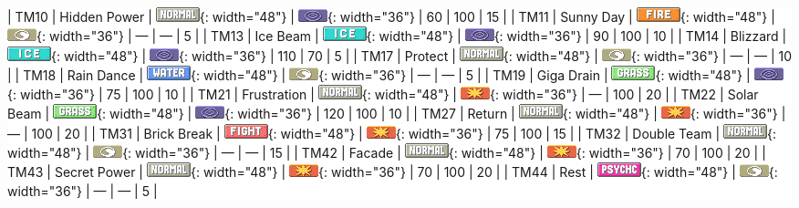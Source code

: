 | TM10 | <span class="tooltip" title="A unique attack that varies in type and intensity depending on the Pokémon using it.">Hidden Power</span> | ![normal](../assets/types/normal.png "Normal"){: width="48"} | ![special](../assets/move_category/special.png "Special"){: width="36"} | 60 | 100 | 15 |
| TM11 | <span class="tooltip" title="The user intensifies the sun for five turns, powering up Fire-type moves. ">Sunny Day</span> | ![fire](../assets/types/fire.png "Fire"){: width="48"} | ![status](../assets/move_category/status.png "Status"){: width="36"} | — | — | 5 |
| TM13 | <span class="tooltip" title="The foe is struck with an icy-cold beam of energy. It may also freeze the target solid.">Ice Beam</span> | ![ice](../assets/types/ice.png "Ice"){: width="48"} | ![special](../assets/move_category/special.png "Special"){: width="36"} | 90 | 100 | 10 |
| TM14 | <span class="tooltip" title="A howling blizzard is summoned to strike the foe. It may also freeze the target solid.">Blizzard</span> | ![ice](../assets/types/ice.png "Ice"){: width="48"} | ![special](../assets/move_category/special.png "Special"){: width="36"} | 110 | 70 | 5 |
| TM17 | <span class="tooltip" title="It enables the user to evade all attacks. Its chance of failing rises if it is used in succession.">Protect</span> | ![normal](../assets/types/normal.png "Normal"){: width="48"} | ![status](../assets/move_category/status.png "Status"){: width="36"} | — | — | 10 |
| TM18 | <span class="tooltip" title="The user summons a heavy rain that falls for five turns, powering up Water- type moves.">Rain Dance</span> | ![water](../assets/types/water.png "Water"){: width="48"} | ![status](../assets/move_category/status.png "Status"){: width="36"} | — | — | 5 |
| TM19 | <span class="tooltip" title="A nutrient-draining attack. The user’s HP is restored by half the damage taken by the target.">Giga Drain</span> | ![grass](../assets/types/grass.png "Grass"){: width="48"} | ![special](../assets/move_category/special.png "Special"){: width="36"} | 75 | 100 | 10 |
| TM21 | <span class="tooltip" title="A full-power attack that grows more powerful the less the user likes its Trainer.">Frustration</span> | ![normal](../assets/types/normal.png "Normal"){: width="48"} | ![physical](../assets/move_category/physical.png "Physical"){: width="36"} | — | 100 | 20 |
| TM22 | <span class="tooltip" title="A two-turn attack. The user gathers light, then blasts a bundled beam on the second turn.">Solar Beam</span> | ![grass](../assets/types/grass.png "Grass"){: width="48"} | ![special](../assets/move_category/special.png "Special"){: width="36"} | 120 | 100 | 10 |
| TM27 | <span class="tooltip" title="A full-power attack that grows more powerful the more the user likes its Trainer.">Return</span> | ![normal](../assets/types/normal.png "Normal"){: width="48"} | ![physical](../assets/move_category/physical.png "Physical"){: width="36"} | — | 100 | 20 |
| TM31 | <span class="tooltip" title="The user attacks with tough fists, etc. It can also break any barrier such as Light Screen and Reflect.">Brick Break</span> | ![fighting](../assets/types/fighting.png "Fighting"){: width="48"} | ![physical](../assets/move_category/physical.png "Physical"){: width="36"} | 75 | 100 | 15 |
| TM32 | <span class="tooltip" title="By moving rapidly, the user makes illusory copies of itself to raise its evasiveness. ">Double Team</span> | ![normal](../assets/types/normal.png "Normal"){: width="48"} | ![status](../assets/move_category/status.png "Status"){: width="36"} | — | — | 15 |
| TM42 | <span class="tooltip" title="An attack move that doubles its power if the user is poisoned, paralyzed, or has a burn.">Facade</span> | ![normal](../assets/types/normal.png "Normal"){: width="48"} | ![physical](../assets/move_category/physical.png "Physical"){: width="36"} | 70 | 100 | 20 |
| TM43 | <span class="tooltip" title="The user attacks with a secret power. Its added effects vary depending on the user’s environment.">Secret Power</span> | ![normal](../assets/types/normal.png "Normal"){: width="48"} | ![physical](../assets/move_category/physical.png "Physical"){: width="36"} | 70 | 100 | 20 |
| TM44 | <span class="tooltip" title="The user goes to sleep for two turns. It fully restores the user’s HP and heals any status problem.">Rest</span> | ![psychic](../assets/types/psychic.png "Psychic"){: width="48"} | ![status](../assets/move_category/status.png "Status"){: width="36"} | — | — | 5 |